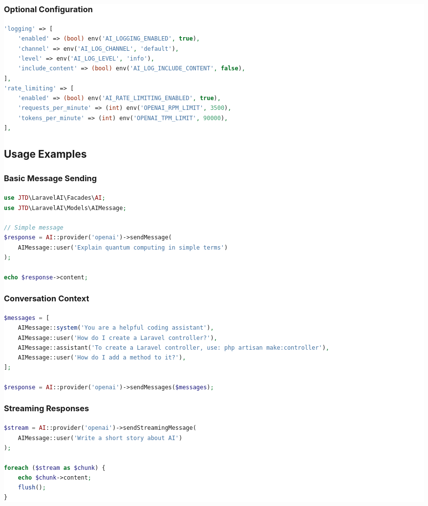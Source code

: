 ### Optional Configuration
```php
'logging' => [
    'enabled' => (bool) env('AI_LOGGING_ENABLED', true),
    'channel' => env('AI_LOG_CHANNEL', 'default'),
    'level' => env('AI_LOG_LEVEL', 'info'),
    'include_content' => (bool) env('AI_LOG_INCLUDE_CONTENT', false),
],
'rate_limiting' => [
    'enabled' => (bool) env('AI_RATE_LIMITING_ENABLED', true),
    'requests_per_minute' => (int) env('OPENAI_RPM_LIMIT', 3500),
    'tokens_per_minute' => (int) env('OPENAI_TPM_LIMIT', 90000),
],
```

## Usage Examples

### Basic Message Sending
```php
use JTD\LaravelAI\Facades\AI;
use JTD\LaravelAI\Models\AIMessage;

// Simple message
$response = AI::provider('openai')->sendMessage(
    AIMessage::user('Explain quantum computing in simple terms')
);

echo $response->content;
```

### Conversation Context
```php
$messages = [
    AIMessage::system('You are a helpful coding assistant'),
    AIMessage::user('How do I create a Laravel controller?'),
    AIMessage::assistant('To create a Laravel controller, use: php artisan make:controller'),
    AIMessage::user('How do I add a method to it?'),
];

$response = AI::provider('openai')->sendMessages($messages);
```

### Streaming Responses
```php
$stream = AI::provider('openai')->sendStreamingMessage(
    AIMessage::user('Write a short story about AI')
);

foreach ($stream as $chunk) {
    echo $chunk->content;
    flush();
}
```
